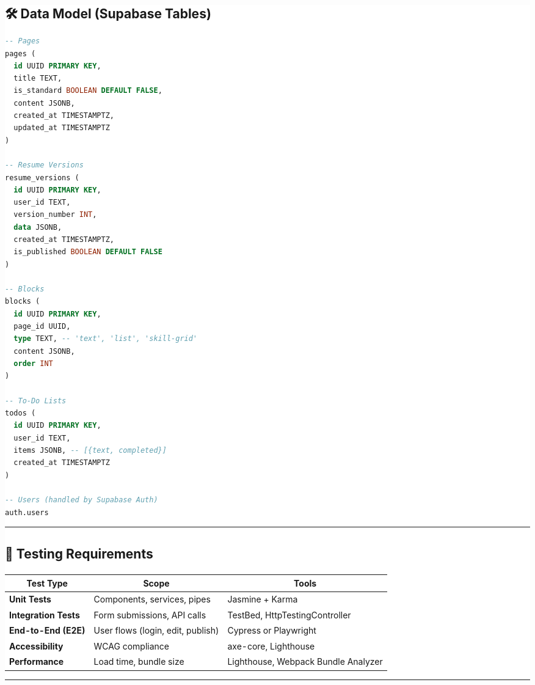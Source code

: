 
## 🛠️ Data Model (Supabase Tables)

```sql
-- Pages
pages (
  id UUID PRIMARY KEY,
  title TEXT,
  is_standard BOOLEAN DEFAULT FALSE,
  content JSONB,
  created_at TIMESTAMPTZ,
  updated_at TIMESTAMPTZ
)

-- Resume Versions
resume_versions (
  id UUID PRIMARY KEY,
  user_id TEXT,
  version_number INT,
  data JSONB,
  created_at TIMESTAMPTZ,
  is_published BOOLEAN DEFAULT FALSE
)

-- Blocks
blocks (
  id UUID PRIMARY KEY,
  page_id UUID,
  type TEXT, -- 'text', 'list', 'skill-grid'
  content JSONB,
  order INT
)

-- To-Do Lists
todos (
  id UUID PRIMARY KEY,
  user_id TEXT,
  items JSONB, -- [{text, completed}]
  created_at TIMESTAMPTZ
)

-- Users (handled by Supabase Auth)
auth.users
```

---

## 🧪 Testing Requirements

| Test Type | Scope | Tools |
|---------|-------|-------|
| **Unit Tests** | Components, services, pipes | Jasmine + Karma |
| **Integration Tests** | Form submissions, API calls | TestBed, HttpTestingController |
| **End-to-End (E2E)** | User flows (login, edit, publish) | Cypress or Playwright |
| **Accessibility** | WCAG compliance | axe-core, Lighthouse |
| **Performance** | Load time, bundle size | Lighthouse, Webpack Bundle Analyzer |

---